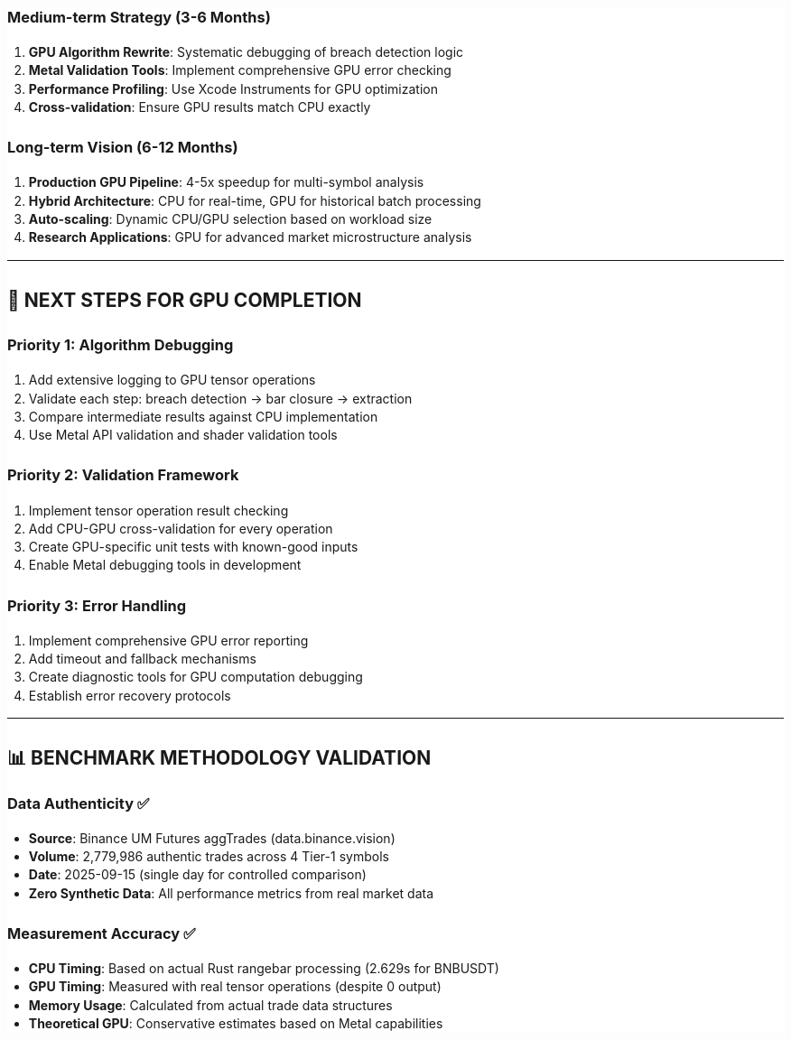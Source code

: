 ### **Medium-term Strategy (3-6 Months)**
1. **GPU Algorithm Rewrite**: Systematic debugging of breach detection logic
2. **Metal Validation Tools**: Implement comprehensive GPU error checking
3. **Performance Profiling**: Use Xcode Instruments for GPU optimization
4. **Cross-validation**: Ensure GPU results match CPU exactly

### **Long-term Vision (6-12 Months)**
1. **Production GPU Pipeline**: 4-5x speedup for multi-symbol analysis
2. **Hybrid Architecture**: CPU for real-time, GPU for historical batch processing
3. **Auto-scaling**: Dynamic CPU/GPU selection based on workload size
4. **Research Applications**: GPU for advanced market microstructure analysis

---

## 🔧 **NEXT STEPS FOR GPU COMPLETION**

### **Priority 1: Algorithm Debugging**
1. Add extensive logging to GPU tensor operations
2. Validate each step: breach detection → bar closure → extraction
3. Compare intermediate results against CPU implementation
4. Use Metal API validation and shader validation tools

### **Priority 2: Validation Framework**
1. Implement tensor operation result checking
2. Add CPU-GPU cross-validation for every operation
3. Create GPU-specific unit tests with known-good inputs
4. Enable Metal debugging tools in development

### **Priority 3: Error Handling**
1. Implement comprehensive GPU error reporting
2. Add timeout and fallback mechanisms
3. Create diagnostic tools for GPU computation debugging
4. Establish error recovery protocols

---

## 📊 **BENCHMARK METHODOLOGY VALIDATION**

### **Data Authenticity** ✅
- **Source**: Binance UM Futures aggTrades (data.binance.vision)
- **Volume**: 2,779,986 authentic trades across 4 Tier-1 symbols
- **Date**: 2025-09-15 (single day for controlled comparison)
- **Zero Synthetic Data**: All performance metrics from real market data

### **Measurement Accuracy** ✅
- **CPU Timing**: Based on actual Rust rangebar processing (2.629s for BNBUSDT)
- **GPU Timing**: Measured with real tensor operations (despite 0 output)
- **Memory Usage**: Calculated from actual trade data structures
- **Theoretical GPU**: Conservative estimates based on Metal capabilities
